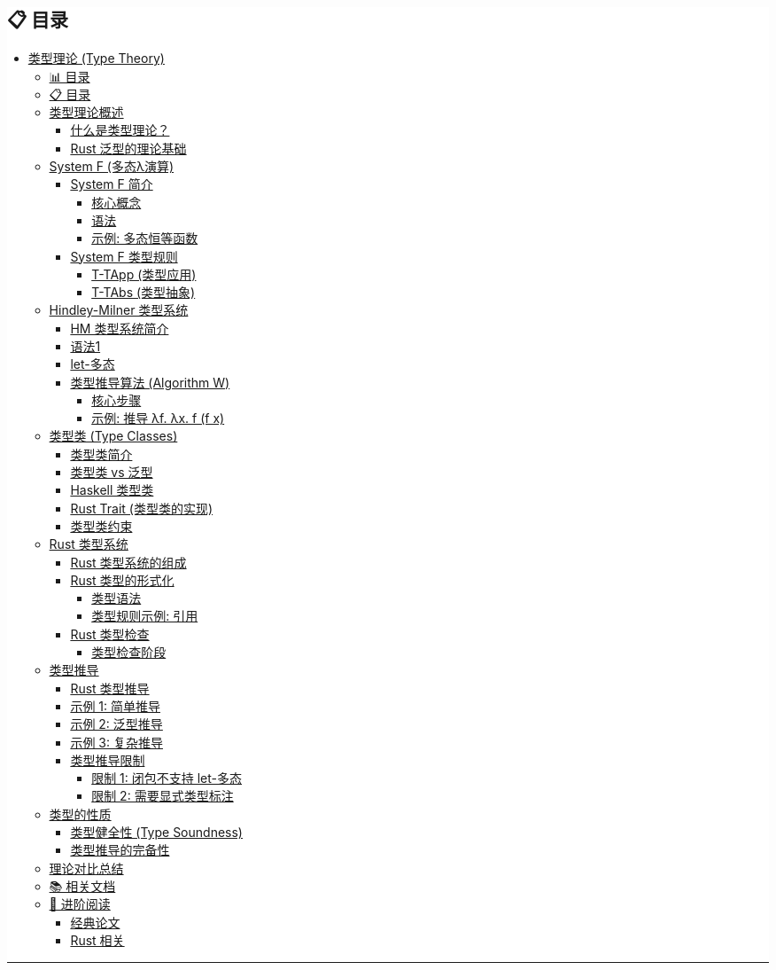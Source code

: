 ## 📋 目录

- [类型理论 (Type Theory)](#类型理论-type-theory)
  - [📊 目录](#-目录)
  - [📋 目录](#-目录-1)
  - [类型理论概述](#类型理论概述)
    - [什么是类型理论？](#什么是类型理论)
    - [Rust 泛型的理论基础](#rust-泛型的理论基础)
  - [System F (多态λ演算)](#system-f-多态λ演算)
    - [System F 简介](#system-f-简介)
      - [核心概念](#核心概念)
      - [语法](#语法)
      - [示例: 多态恒等函数](#示例-多态恒等函数)
    - [System F 类型规则](#system-f-类型规则)
      - [T-TApp (类型应用)](#t-tapp-类型应用)
      - [T-TAbs (类型抽象)](#t-tabs-类型抽象)
  - [Hindley-Milner 类型系统](#hindley-milner-类型系统)
    - [HM 类型系统简介](#hm-类型系统简介)
    - [语法1](#语法1)
    - [let-多态](#let-多态)
    - [类型推导算法 (Algorithm W)](#类型推导算法-algorithm-w)
      - [核心步骤](#核心步骤)
      - [示例: 推导 λf. λx. f (f x)](#示例-推导-λf-λx-f-f-x)
  - [类型类 (Type Classes)](#类型类-type-classes)
    - [类型类简介](#类型类简介)
    - [类型类 vs 泛型](#类型类-vs-泛型)
    - [Haskell 类型类](#haskell-类型类)
    - [Rust Trait (类型类的实现)](#rust-trait-类型类的实现)
    - [类型类约束](#类型类约束)
  - [Rust 类型系统](#rust-类型系统)
    - [Rust 类型系统的组成](#rust-类型系统的组成)
    - [Rust 类型的形式化](#rust-类型的形式化)
      - [类型语法](#类型语法)
      - [类型规则示例: 引用](#类型规则示例-引用)
    - [Rust 类型检查](#rust-类型检查)
      - [类型检查阶段](#类型检查阶段)
  - [类型推导](#类型推导)
    - [Rust 类型推导](#rust-类型推导)
    - [示例 1: 简单推导](#示例-1-简单推导)
    - [示例 2: 泛型推导](#示例-2-泛型推导)
    - [示例 3: 复杂推导](#示例-3-复杂推导)
    - [类型推导限制](#类型推导限制)
      - [限制 1: 闭包不支持 let-多态](#限制-1-闭包不支持-let-多态)
      - [限制 2: 需要显式类型标注](#限制-2-需要显式类型标注)
  - [类型的性质](#类型的性质)
    - [类型健全性 (Type Soundness)](#类型健全性-type-soundness)
    - [类型推导的完备性](#类型推导的完备性)
  - [理论对比总结](#理论对比总结)
  - [📚 相关文档](#-相关文档)
  - [📖 进阶阅读](#-进阶阅读)
    - [经典论文](#经典论文)
    - [Rust 相关](#rust-相关)

---